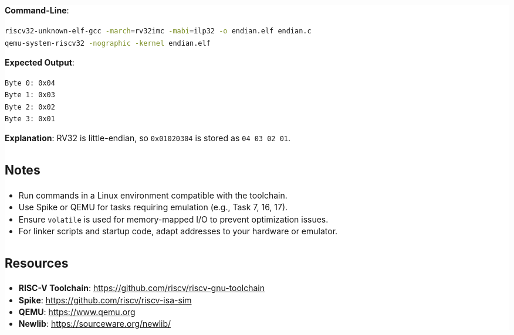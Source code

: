 **Command-Line**:
```bash
riscv32-unknown-elf-gcc -march=rv32imc -mabi=ilp32 -o endian.elf endian.c
qemu-system-riscv32 -nographic -kernel endian.elf
```

**Expected Output**:
```
Byte 0: 0x04
Byte 1: 0x03
Byte 2: 0x02
Byte 3: 0x01
```
**Explanation**: RV32 is little-endian, so `0x01020304` is stored as `04 03 02 01`.

## Notes
- Run commands in a Linux environment compatible with the toolchain.
- Use Spike or QEMU for tasks requiring emulation (e.g., Task 7, 16, 17).
- Ensure `volatile` is used for memory-mapped I/O to prevent optimization issues.
- For linker scripts and startup code, adapt addresses to your hardware or emulator.

## Resources
- **RISC-V Toolchain**: https://github.com/riscv/riscv-gnu-toolchain
- **Spike**: https://github.com/riscv/riscv-isa-sim
- **QEMU**: https://www.qemu.org
- **Newlib**: https://sourceware.org/newlib/
